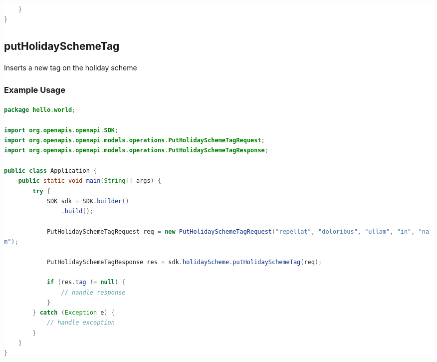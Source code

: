 ```java
    }
}
```

## putHolidaySchemeTag

Inserts a new tag on the holiday scheme

### Example Usage

```java
package hello.world;

import org.openapis.openapi.SDK;
import org.openapis.openapi.models.operations.PutHolidaySchemeTagRequest;
import org.openapis.openapi.models.operations.PutHolidaySchemeTagResponse;

public class Application {
    public static void main(String[] args) {
        try {
            SDK sdk = SDK.builder()
                .build();

            PutHolidaySchemeTagRequest req = new PutHolidaySchemeTagRequest("repellat", "doloribus", "ullam", "in", "nam");            

            PutHolidaySchemeTagResponse res = sdk.holidayScheme.putHolidaySchemeTag(req);

            if (res.tag != null) {
                // handle response
            }
        } catch (Exception e) {
            // handle exception
        }
    }
}
```
